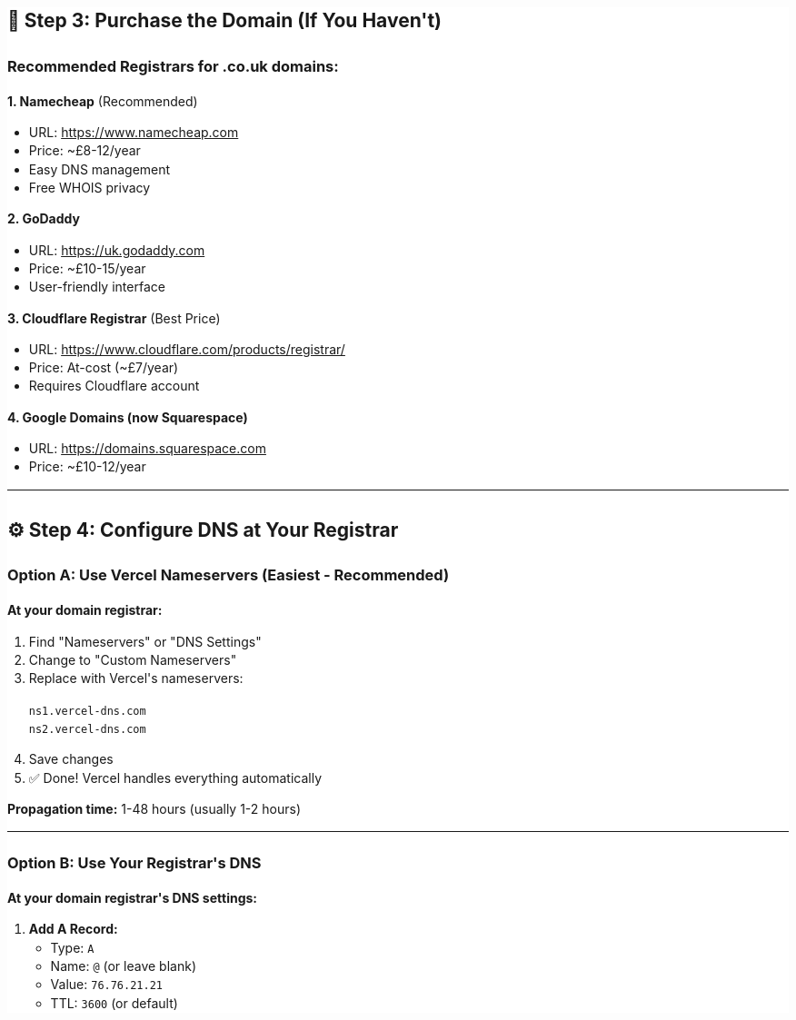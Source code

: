 
## 🛒 Step 3: Purchase the Domain (If You Haven't)

### Recommended Registrars for .co.uk domains:

**1. Namecheap** (Recommended)
- URL: https://www.namecheap.com
- Price: ~£8-12/year
- Easy DNS management
- Free WHOIS privacy

**2. GoDaddy**
- URL: https://uk.godaddy.com
- Price: ~£10-15/year
- User-friendly interface

**3. Cloudflare Registrar** (Best Price)
- URL: https://www.cloudflare.com/products/registrar/
- Price: At-cost (~£7/year)
- Requires Cloudflare account

**4. Google Domains (now Squarespace)**
- URL: https://domains.squarespace.com
- Price: ~£10-12/year

---

## ⚙️ Step 4: Configure DNS at Your Registrar

### Option A: Use Vercel Nameservers (Easiest - Recommended)

**At your domain registrar:**

1. Find "Nameservers" or "DNS Settings"
2. Change to "Custom Nameservers"
3. Replace with Vercel's nameservers:
   ```
   ns1.vercel-dns.com
   ns2.vercel-dns.com
   ```
4. Save changes
5. ✅ Done! Vercel handles everything automatically

**Propagation time:** 1-48 hours (usually 1-2 hours)

---

### Option B: Use Your Registrar's DNS

**At your domain registrar's DNS settings:**

1. **Add A Record:**
   - Type: `A`
   - Name: `@` (or leave blank)
   - Value: `76.76.21.21`
   - TTL: `3600` (or default)
